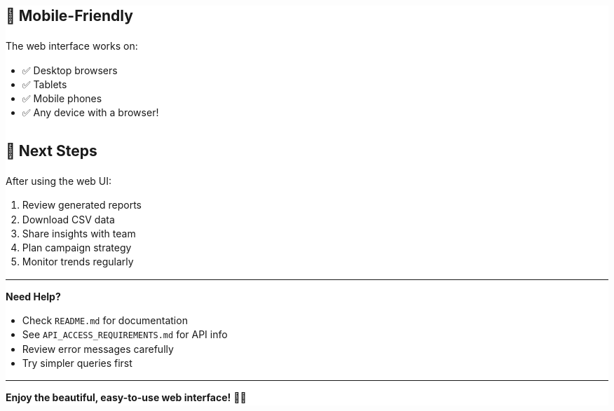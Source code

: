 ## 📱 Mobile-Friendly

The web interface works on:
- ✅ Desktop browsers
- ✅ Tablets
- ✅ Mobile phones
- ✅ Any device with a browser!

## 🚀 Next Steps

After using the web UI:
1. Review generated reports
2. Download CSV data
3. Share insights with team
4. Plan campaign strategy
5. Monitor trends regularly

---

**Need Help?**
- Check `README.md` for documentation
- See `API_ACCESS_REQUIREMENTS.md` for API info
- Review error messages carefully
- Try simpler queries first

---

**Enjoy the beautiful, easy-to-use web interface!** 🎨🚀


